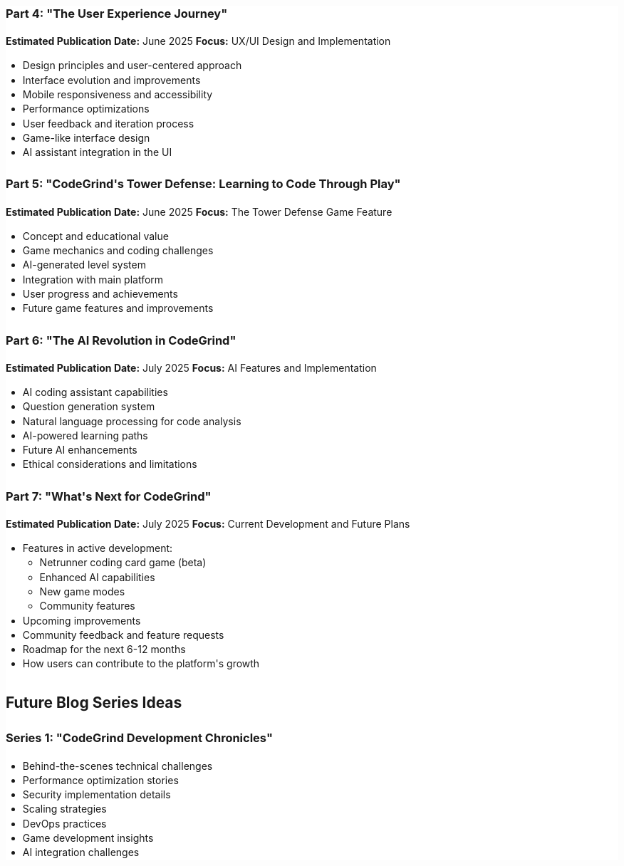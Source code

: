 ### Part 4: "The User Experience Journey"
**Estimated Publication Date:** June 2025
**Focus:** UX/UI Design and Implementation
- Design principles and user-centered approach
- Interface evolution and improvements
- Mobile responsiveness and accessibility
- Performance optimizations
- User feedback and iteration process
- Game-like interface design
- AI assistant integration in the UI

### Part 5: "CodeGrind's Tower Defense: Learning to Code Through Play"
**Estimated Publication Date:** June 2025
**Focus:** The Tower Defense Game Feature
- Concept and educational value
- Game mechanics and coding challenges
- AI-generated level system
- Integration with main platform
- User progress and achievements
- Future game features and improvements

### Part 6: "The AI Revolution in CodeGrind"
**Estimated Publication Date:** July 2025
**Focus:** AI Features and Implementation
- AI coding assistant capabilities
- Question generation system
- Natural language processing for code analysis
- AI-powered learning paths
- Future AI enhancements
- Ethical considerations and limitations

### Part 7: "What's Next for CodeGrind"
**Estimated Publication Date:** July 2025
**Focus:** Current Development and Future Plans
- Features in active development:
  - Netrunner coding card game (beta)
  - Enhanced AI capabilities
  - New game modes
  - Community features
- Upcoming improvements
- Community feedback and feature requests
- Roadmap for the next 6-12 months
- How users can contribute to the platform's growth

## Future Blog Series Ideas

### Series 1: "CodeGrind Development Chronicles"
- Behind-the-scenes technical challenges
- Performance optimization stories
- Security implementation details
- Scaling strategies
- DevOps practices
- Game development insights
- AI integration challenges
